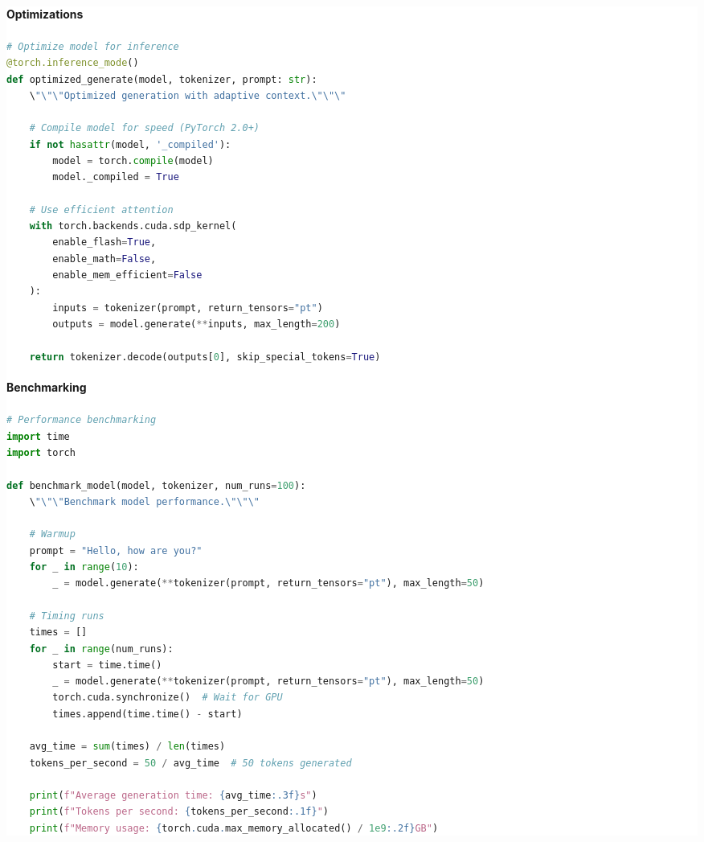 #### Optimizations

```python
# Optimize model for inference
@torch.inference_mode()
def optimized_generate(model, tokenizer, prompt: str):
    \"\"\"Optimized generation with adaptive context.\"\"\"
    
    # Compile model for speed (PyTorch 2.0+)
    if not hasattr(model, '_compiled'):
        model = torch.compile(model)
        model._compiled = True
    
    # Use efficient attention
    with torch.backends.cuda.sdp_kernel(
        enable_flash=True,
        enable_math=False,
        enable_mem_efficient=False
    ):
        inputs = tokenizer(prompt, return_tensors="pt")
        outputs = model.generate(**inputs, max_length=200)
        
    return tokenizer.decode(outputs[0], skip_special_tokens=True)
```

#### Benchmarking

```python
# Performance benchmarking
import time
import torch

def benchmark_model(model, tokenizer, num_runs=100):
    \"\"\"Benchmark model performance.\"\"\"
    
    # Warmup
    prompt = "Hello, how are you?"
    for _ in range(10):
        _ = model.generate(**tokenizer(prompt, return_tensors="pt"), max_length=50)
    
    # Timing runs
    times = []
    for _ in range(num_runs):
        start = time.time()
        _ = model.generate(**tokenizer(prompt, return_tensors="pt"), max_length=50)
        torch.cuda.synchronize()  # Wait for GPU
        times.append(time.time() - start)
    
    avg_time = sum(times) / len(times)
    tokens_per_second = 50 / avg_time  # 50 tokens generated
    
    print(f"Average generation time: {avg_time:.3f}s")
    print(f"Tokens per second: {tokens_per_second:.1f}")
    print(f"Memory usage: {torch.cuda.max_memory_allocated() / 1e9:.2f}GB")
```
